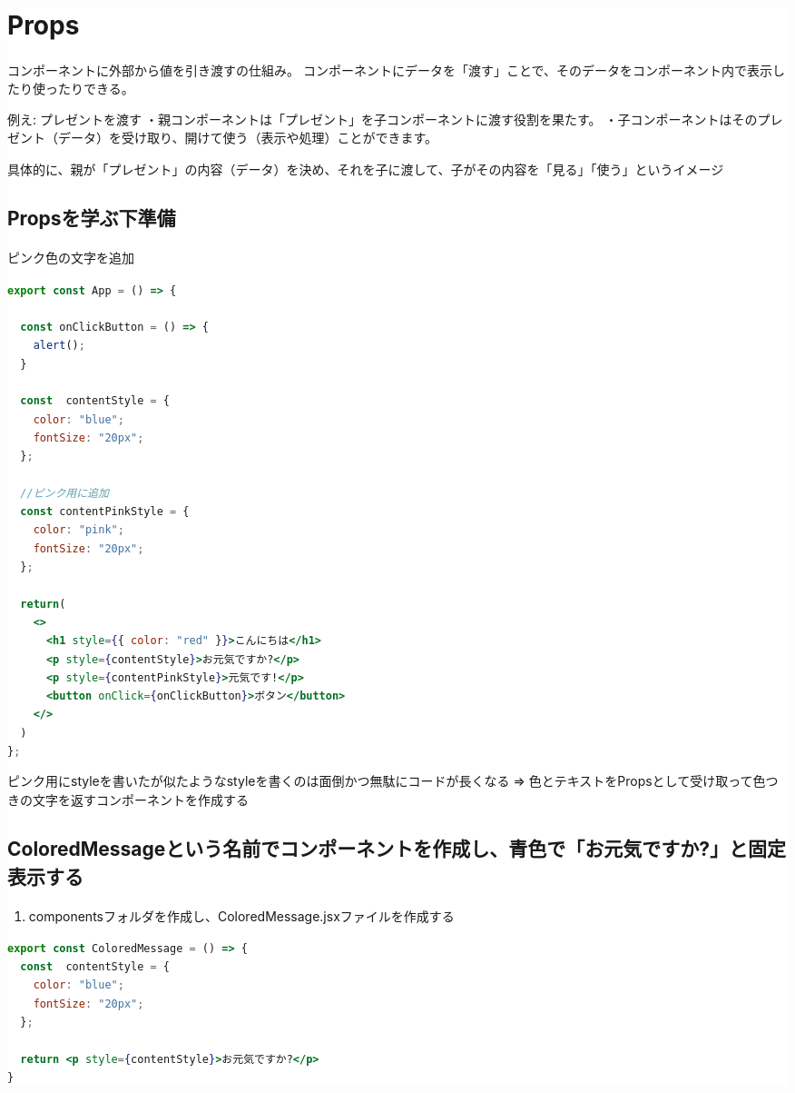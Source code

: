 # Props
コンポーネントに外部から値を引き渡すの仕組み。
コンポーネントにデータを「渡す」ことで、そのデータをコンポーネント内で表示したり使ったりできる。

例え: プレゼントを渡す
・親コンポーネントは「プレゼント」を子コンポーネントに渡す役割を果たす。
・子コンポーネントはそのプレゼント（データ）を受け取り、開けて使う（表示や処理）ことができます。

具体的に、親が「プレゼント」の内容（データ）を決め、それを子に渡して、子がその内容を「見る」「使う」というイメージ

## Propsを学ぶ下準備
ピンク色の文字を追加
~~~:App.jsx
export const App = () => {

  const onClickButton = () => {
    alert();
  }

  const  contentStyle = {
    color: "blue";
    fontSize: "20px";
  };

  //ピンク用に追加
  const contentPinkStyle = {
    color: "pink";
    fontSize: "20px";
  };

  return(
    <>  
      <h1 style={{ color: "red" }}>こんにちは</h1>
      <p style={contentStyle}>お元気ですか?</p>
      <p style={contentPinkStyle}>元気です!</p>
      <button onClick={onClickButton}>ボタン</button>
    </>
  )
};
~~~

ピンク用にstyleを書いたが似たようなstyleを書くのは面倒かつ無駄にコードが長くなる
=> 色とテキストをPropsとして受け取って色つきの文字を返すコンポーネントを作成する

## ColoredMessageという名前でコンポーネントを作成し、青色で「お元気ですか?」と固定表示する

1. componentsフォルダを作成し、ColoredMessage.jsxファイルを作成する

~~~ColoredMessage.jsx
export const ColoredMessage = () => {
  const  contentStyle = {
    color: "blue";
    fontSize: "20px";
  };

  return <p style={contentStyle}>お元気ですか?</p>
}
~~~
